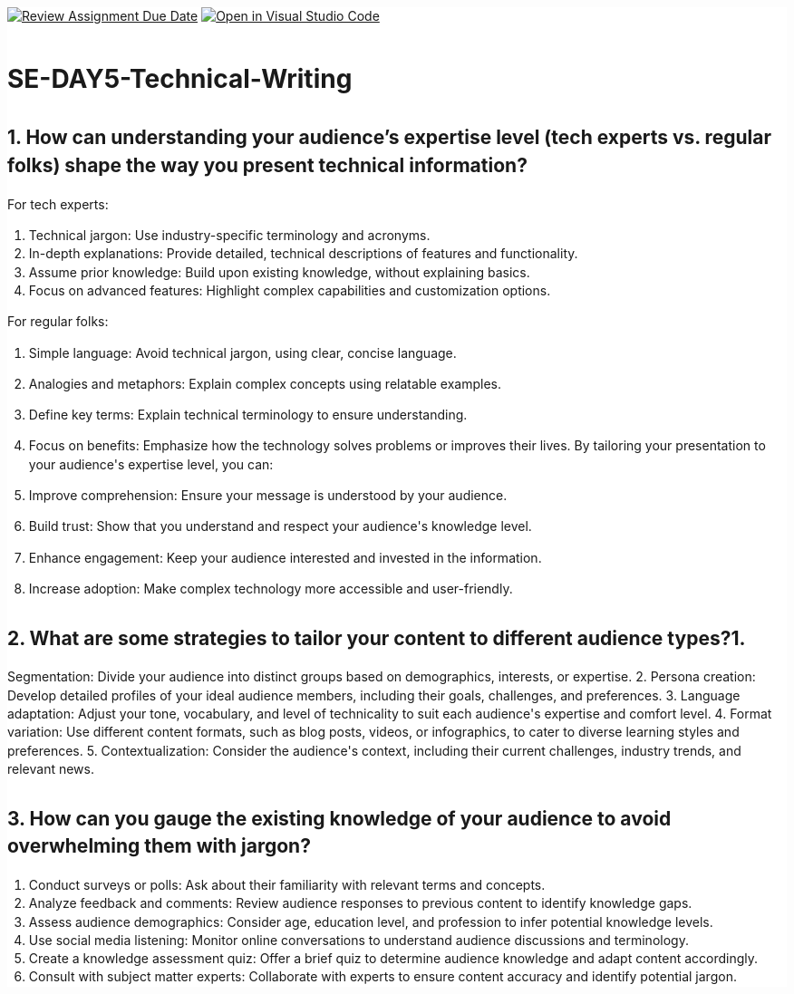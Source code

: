 [![Review Assignment Due Date](https://classroom.github.com/assets/deadline-readme-button-22041afd0340ce965d47ae6ef1cefeee28c7c493a6346c4f15d667ab976d596c.svg)](https://classroom.github.com/a/zsAR-pyY)
[![Open in Visual Studio Code](https://classroom.github.com/assets/open-in-vscode-2e0aaae1b6195c2367325f4f02e2d04e9abb55f0b24a779b69b11b9e10269abc.svg)](https://classroom.github.com/online_ide?assignment_repo_id=15671866&assignment_repo_type=AssignmentRepo)
# SE-DAY5-Technical-Writing
## 1. How can understanding your audience’s expertise level (tech experts vs. regular folks) shape the way you present technical information?
For tech experts:
1. Technical jargon: Use industry-specific terminology and acronyms.
2. In-depth explanations: Provide detailed, technical descriptions of features and functionality.
3. Assume prior knowledge: Build upon existing knowledge, without explaining basics.
4. Focus on advanced features: Highlight complex capabilities and customization options.
 
For regular folks:
1. Simple language: Avoid technical jargon, using clear, concise language.
2. Analogies and metaphors: Explain complex concepts using relatable examples.
3. Define key terms: Explain technical terminology to ensure understanding.
4. Focus on benefits: Emphasize how the technology solves problems or improves their lives.
By tailoring your presentation to your audience's expertise level, you can:

1. Improve comprehension: Ensure your message is understood by your audience.
2. Build trust: Show that you understand and respect your audience's knowledge level.
3. Enhance engagement: Keep your audience interested and invested in the information.
4. Increase adoption: Make complex technology more accessible and user-friendly.




## 2. What are some strategies to tailor your content to different audience types?1. 
Segmentation: Divide your audience into distinct groups based on demographics, interests, or expertise.
2. Persona creation: Develop detailed profiles of your ideal audience members, including their goals, challenges, and preferences.
3. Language adaptation: Adjust your tone, vocabulary, and level of technicality to suit each audience's expertise and comfort level.
4. Format variation: Use different content formats, such as blog posts, videos, or infographics, to cater to diverse learning styles and preferences.
5. Contextualization: Consider the audience's context, including their current challenges, industry trends, and relevant news.

## 3. How can you gauge the existing knowledge of your audience to avoid overwhelming them with jargon?
1. Conduct surveys or polls: Ask about their familiarity with relevant terms and concepts.
2. Analyze feedback and comments: Review audience responses to previous content to identify knowledge gaps.
3. Assess audience demographics: Consider age, education level, and profession to infer potential knowledge levels.
4. Use social media listening: Monitor online conversations to understand audience discussions and terminology.
5. Create a knowledge assessment quiz: Offer a brief quiz to determine audience knowledge and adapt content accordingly.
6. Consult with subject matter experts: Collaborate with experts to ensure content accuracy and identify potential jargon.
